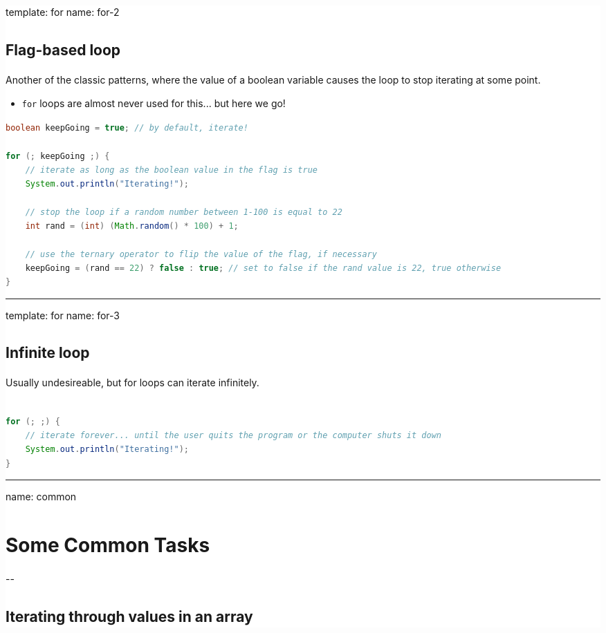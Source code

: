 
template: for
name: for-2

## Flag-based loop

Another of the classic patterns, where the value of a boolean variable causes the loop to stop iterating at some point.

- `for` loops are almost never used for this... but here we go!

```java
boolean keepGoing = true; // by default, iterate!

for (; keepGoing ;) {
    // iterate as long as the boolean value in the flag is true
    System.out.println("Iterating!");

    // stop the loop if a random number between 1-100 is equal to 22
    int rand = (int) (Math.random() * 100) + 1;

    // use the ternary operator to flip the value of the flag, if necessary
    keepGoing = (rand == 22) ? false : true; // set to false if the rand value is 22, true otherwise
}
```

---

template: for
name: for-3

## Infinite loop

Usually undesireable, but for loops can iterate infinitely.

```java

for (; ;) {
    // iterate forever... until the user quits the program or the computer shuts it down
    System.out.println("Iterating!");
}
```

---

name: common

# Some Common Tasks

--

## Iterating through values in an array

